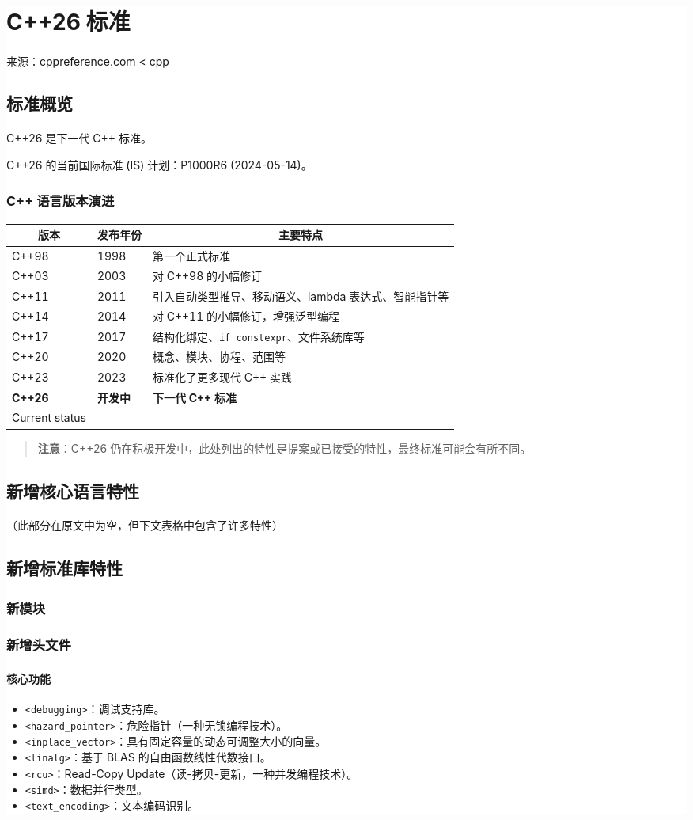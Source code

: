 # C++26 标准

来源：cppreference.com < cpp

## 标准概览

C++26 是下一代 C++ 标准。

C++26 的当前国际标准 (IS) 计划：P1000R6 (2024-05-14)。

### C++ 语言版本演进

| 版本 | 发布年份 | 主要特点 |
|---|---|---|
| C++98 | 1998 | 第一个正式标准 |
| C++03 | 2003 | 对 C++98 的小幅修订 |
| C++11 | 2011 | 引入自动类型推导、移动语义、lambda 表达式、智能指针等 |
| C++14 | 2014 | 对 C++11 的小幅修订，增强泛型编程 |
| C++17 | 2017 | 结构化绑定、`if constexpr`、文件系统库等 |
| C++20 | 2020 | 概念、模块、协程、范围等 |
| C++23 | 2023 | 标准化了更多现代 C++ 实践 |
| **C++26** | **开发中** | **下一代 C++ 标准** |
| Current status | | |

> **注意**：C++26 仍在积极开发中，此处列出的特性是提案或已接受的特性，最终标准可能会有所不同。

## 新增核心语言特性

（此部分在原文中为空，但下文表格中包含了许多特性）

## 新增标准库特性

### 新模块

### 新增头文件

#### 核心功能

- `<debugging>`：调试支持库。
- `<hazard_pointer>`：危险指针（一种无锁编程技术）。
- `<inplace_vector>`：具有固定容量的动态可调整大小的向量。
- `<linalg>`：基于 BLAS 的自由函数线性代数接口。
- `<rcu>`：Read-Copy Update（读-拷贝-更新，一种并发编程技术）。
- `<simd>`：数据并行类型。
- `<text_encoding>`：文本编码识别。
